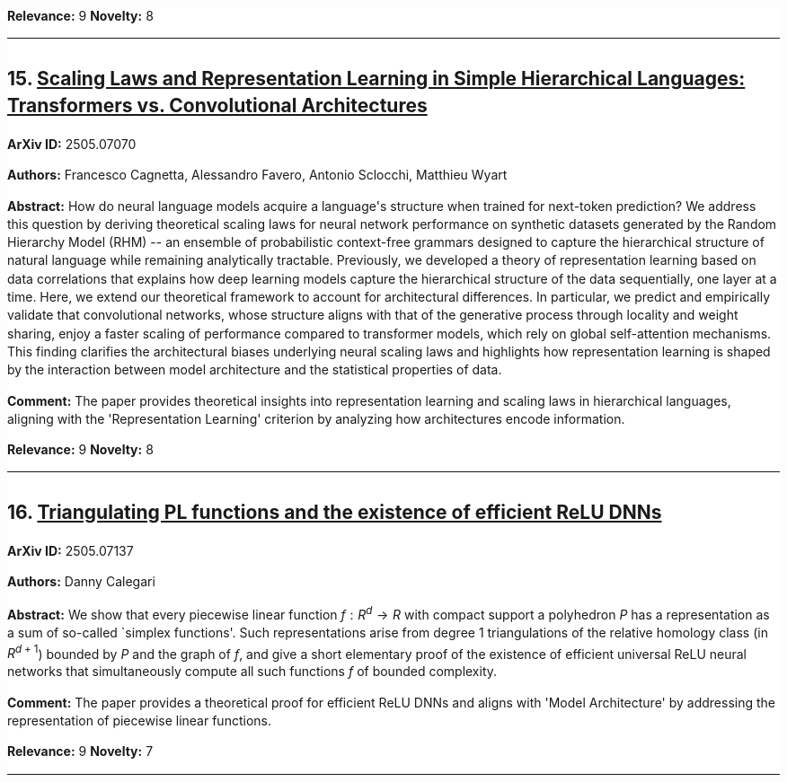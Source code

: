 **Relevance:** 9
**Novelty:** 8

---

## 15. [Scaling Laws and Representation Learning in Simple Hierarchical Languages: Transformers vs. Convolutional Architectures](https://arxiv.org/abs/2505.07070) <a id="link15"></a>

**ArXiv ID:** 2505.07070

**Authors:** Francesco Cagnetta, Alessandro Favero, Antonio Sclocchi, Matthieu Wyart

**Abstract:** How do neural language models acquire a language's structure when trained for next-token prediction? We address this question by deriving theoretical scaling laws for neural network performance on synthetic datasets generated by the Random Hierarchy Model (RHM) -- an ensemble of probabilistic context-free grammars designed to capture the hierarchical structure of natural language while remaining analytically tractable. Previously, we developed a theory of representation learning based on data correlations that explains how deep learning models capture the hierarchical structure of the data sequentially, one layer at a time. Here, we extend our theoretical framework to account for architectural differences. In particular, we predict and empirically validate that convolutional networks, whose structure aligns with that of the generative process through locality and weight sharing, enjoy a faster scaling of performance compared to transformer models, which rely on global self-attention mechanisms. This finding clarifies the architectural biases underlying neural scaling laws and highlights how representation learning is shaped by the interaction between model architecture and the statistical properties of data.

**Comment:** The paper provides theoretical insights into representation learning and scaling laws in hierarchical languages, aligning with the 'Representation Learning' criterion by analyzing how architectures encode information.

**Relevance:** 9
**Novelty:** 8

---

## 16. [Triangulating PL functions and the existence of efficient ReLU DNNs](https://arxiv.org/abs/2505.07137) <a id="link16"></a>

**ArXiv ID:** 2505.07137

**Authors:** Danny Calegari

**Abstract:** We show that every piecewise linear function $f:R^d \to R$ with compact support a polyhedron $P$ has a representation as a sum of so-called `simplex functions'. Such representations arise from degree 1 triangulations of the relative homology class (in $R^{d+1}$) bounded by $P$ and the graph of $f$, and give a short elementary proof of the existence of efficient universal ReLU neural networks that simultaneously compute all such functions $f$ of bounded complexity.

**Comment:** The paper provides a theoretical proof for efficient ReLU DNNs and aligns with 'Model Architecture' by addressing the representation of piecewise linear functions.

**Relevance:** 9
**Novelty:** 7

---